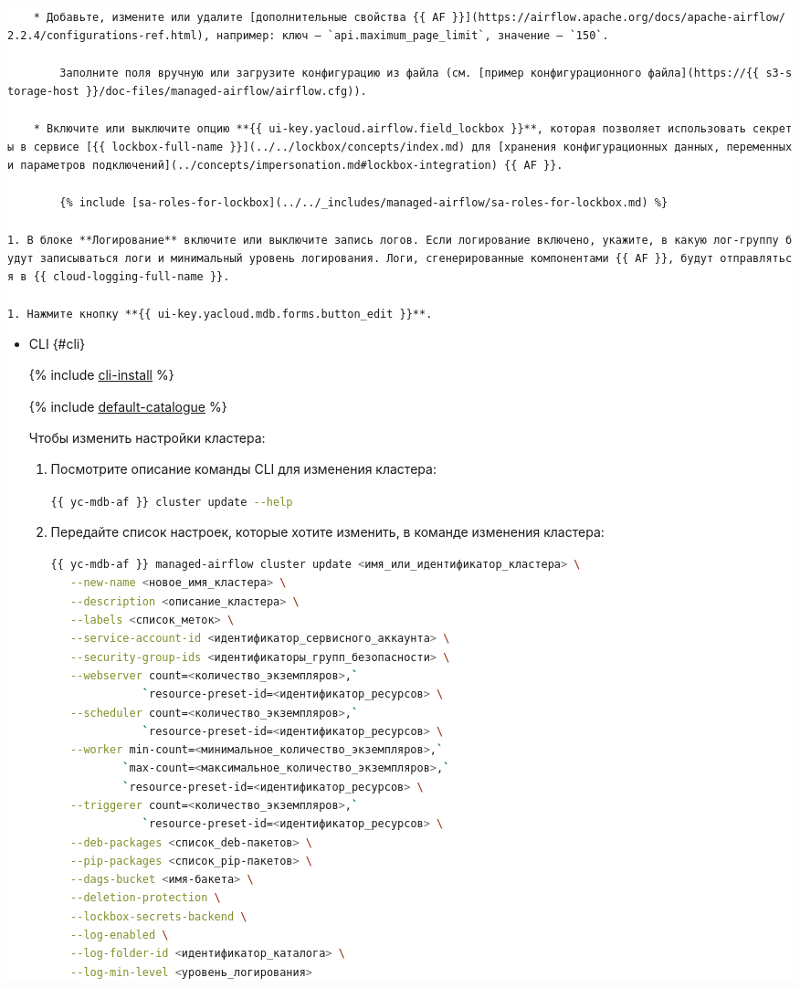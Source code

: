        * Добавьте, измените или удалите [дополнительные свойства {{ AF }}](https://airflow.apache.org/docs/apache-airflow/2.2.4/configurations-ref.html), например: ключ — `api.maximum_page_limit`, значение — `150`.

            Заполните поля вручную или загрузите конфигурацию из файла (см. [пример конфигурационного файла](https://{{ s3-storage-host }}/doc-files/managed-airflow/airflow.cfg)).

        * Включите или выключите опцию **{{ ui-key.yacloud.airflow.field_lockbox }}**, которая позволяет использовать секреты в сервисе [{{ lockbox-full-name }}](../../lockbox/concepts/index.md) для [хранения конфигурационных данных, переменных и параметров подключений](../concepts/impersonation.md#lockbox-integration) {{ AF }}.

            {% include [sa-roles-for-lockbox](../../_includes/managed-airflow/sa-roles-for-lockbox.md) %}

    1. В блоке **Логирование** включите или выключите запись логов. Если логирование включено, укажите, в какую лог-группу будут записываться логи и минимальный уровень логирования. Логи, сгенерированные компонентами {{ AF }}, будут отправляться в {{ cloud-logging-full-name }}.

    1. Нажмите кнопку **{{ ui-key.yacloud.mdb.forms.button_edit }}**.

- CLI {#cli}

    {% include [cli-install](../../_includes/cli-install.md) %}

    {% include [default-catalogue](../../_includes/default-catalogue.md) %}

    Чтобы изменить настройки кластера:

    1. Посмотрите описание команды CLI для изменения кластера:

        ```bash
        {{ yc-mdb-af }} cluster update --help
        ```

    1. Передайте список настроек, которые хотите изменить, в команде изменения кластера:

        ```bash
        {{ yc-mdb-af }} managed-airflow cluster update <имя_или_идентификатор_кластера> \
           --new-name <новое_имя_кластера> \
           --description <описание_кластера> \
           --labels <список_меток> \
           --service-account-id <идентификатор_сервисного_аккаунта> \
           --security-group-ids <идентификаторы_групп_безопасности> \
           --webserver count=<количество_экземпляров>,`
                      `resource-preset-id=<идентификатор_ресурсов> \
           --scheduler count=<количество_экземпляров>,`
                      `resource-preset-id=<идентификатор_ресурсов> \
           --worker min-count=<минимальное_количество_экземпляров>,`
                   `max-count=<максимальное_количество_экземпляров>,`
                   `resource-preset-id=<идентификатор_ресурсов> \
           --triggerer count=<количество_экземпляров>,`
                      `resource-preset-id=<идентификатор_ресурсов> \
           --deb-packages <список_deb-пакетов> \
           --pip-packages <список_pip-пакетов> \
           --dags-bucket <имя-бакета> \
           --deletion-protection \
           --lockbox-secrets-backend \
           --log-enabled \
           --log-folder-id <идентификатор_каталога> \
           --log-min-level <уровень_логирования>
        ```
